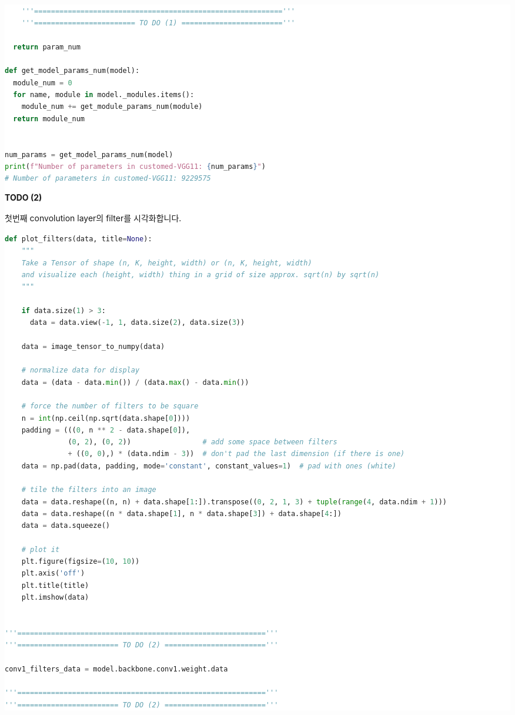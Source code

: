 ```python
    '''==========================================================='''
    '''======================== TO DO (1) ========================'''

  return param_num

def get_model_params_num(model):
  module_num = 0
  for name, module in model._modules.items():
    module_num += get_module_params_num(module)
  return module_num


num_params = get_model_params_num(model)
print(f"Number of parameters in customed-VGG11: {num_params}")
# Number of parameters in customed-VGG11: 9229575
```

**TODO (2)**

첫번째 convolution layer의 filter를 시각화합니다. 

```python
def plot_filters(data, title=None):
    """
    Take a Tensor of shape (n, K, height, width) or (n, K, height, width)
    and visualize each (height, width) thing in a grid of size approx. sqrt(n) by sqrt(n)
    """
    
    if data.size(1) > 3:
      data = data.view(-1, 1, data.size(2), data.size(3))
        
    data = image_tensor_to_numpy(data)
        
    # normalize data for display
    data = (data - data.min()) / (data.max() - data.min())
    
    # force the number of filters to be square
    n = int(np.ceil(np.sqrt(data.shape[0])))
    padding = (((0, n ** 2 - data.shape[0]),
               (0, 2), (0, 2))                 # add some space between filters
               + ((0, 0),) * (data.ndim - 3))  # don't pad the last dimension (if there is one)
    data = np.pad(data, padding, mode='constant', constant_values=1)  # pad with ones (white)
    
    # tile the filters into an image
    data = data.reshape((n, n) + data.shape[1:]).transpose((0, 2, 1, 3) + tuple(range(4, data.ndim + 1)))
    data = data.reshape((n * data.shape[1], n * data.shape[3]) + data.shape[4:])
    data = data.squeeze()
    
    # plot it
    plt.figure(figsize=(10, 10))
    plt.axis('off')
    plt.title(title)
    plt.imshow(data)
    

'''==========================================================='''
'''======================== TO DO (2) ========================'''

conv1_filters_data = model.backbone.conv1.weight.data

'''==========================================================='''
'''======================== TO DO (2) ========================'''

```